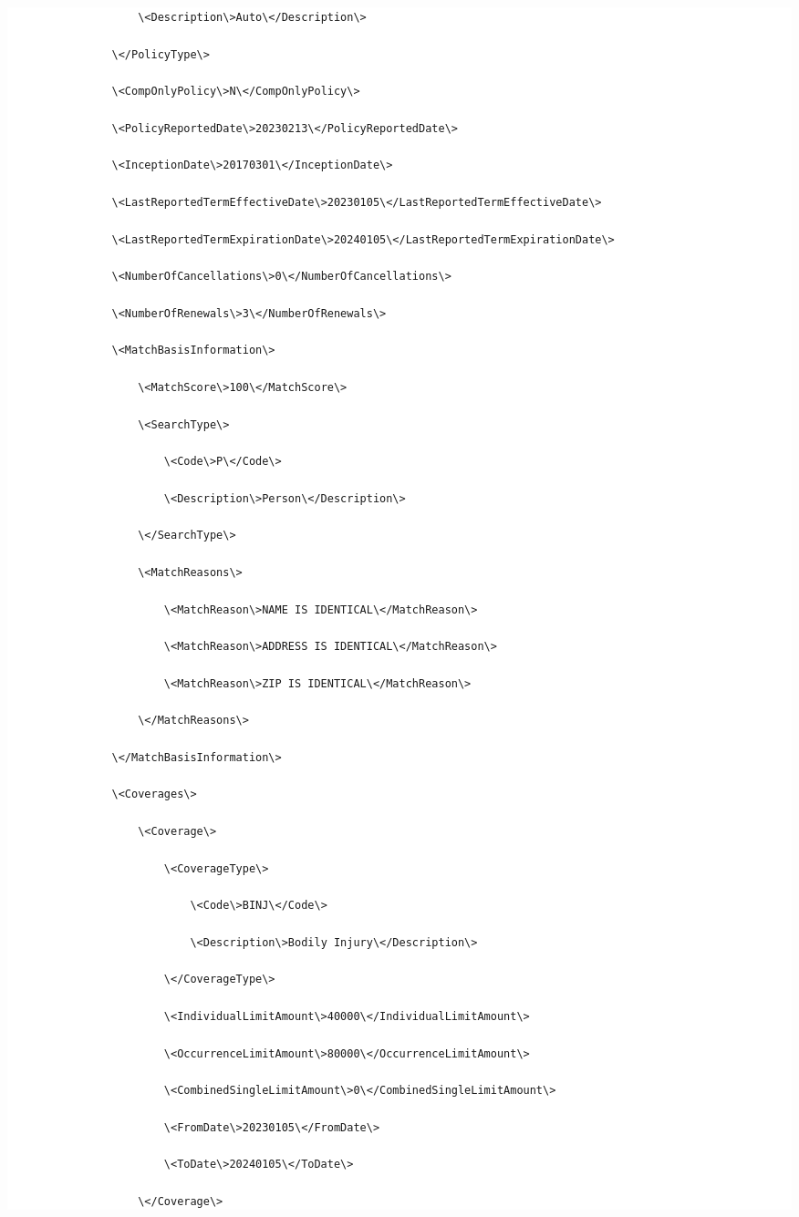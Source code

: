                         \<Description\>Auto\</Description\>

                    \</PolicyType\>

                    \<CompOnlyPolicy\>N\</CompOnlyPolicy\>

                    \<PolicyReportedDate\>20230213\</PolicyReportedDate\>

                    \<InceptionDate\>20170301\</InceptionDate\>

                    \<LastReportedTermEffectiveDate\>20230105\</LastReportedTermEffectiveDate\>

                    \<LastReportedTermExpirationDate\>20240105\</LastReportedTermExpirationDate\>

                    \<NumberOfCancellations\>0\</NumberOfCancellations\>

                    \<NumberOfRenewals\>3\</NumberOfRenewals\>

                    \<MatchBasisInformation\>

                        \<MatchScore\>100\</MatchScore\>

                        \<SearchType\>

                            \<Code\>P\</Code\>

                            \<Description\>Person\</Description\>

                        \</SearchType\>

                        \<MatchReasons\>

                            \<MatchReason\>NAME IS IDENTICAL\</MatchReason\>

                            \<MatchReason\>ADDRESS IS IDENTICAL\</MatchReason\>

                            \<MatchReason\>ZIP IS IDENTICAL\</MatchReason\>

                        \</MatchReasons\>

                    \</MatchBasisInformation\>

                    \<Coverages\>

                        \<Coverage\>

                            \<CoverageType\>

                                \<Code\>BINJ\</Code\>

                                \<Description\>Bodily Injury\</Description\>

                            \</CoverageType\>

                            \<IndividualLimitAmount\>40000\</IndividualLimitAmount\>

                            \<OccurrenceLimitAmount\>80000\</OccurrenceLimitAmount\>

                            \<CombinedSingleLimitAmount\>0\</CombinedSingleLimitAmount\>

                            \<FromDate\>20230105\</FromDate\>

                            \<ToDate\>20240105\</ToDate\>

                        \</Coverage\>
